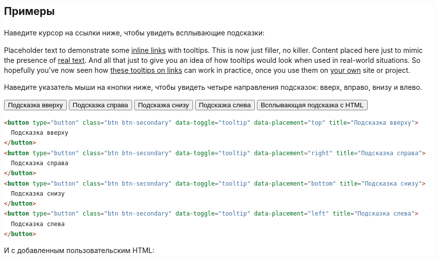 ## Примеры

Наведите курсор на ссылки ниже, чтобы увидеть всплывающие подсказки:

<div class="bd-example tooltip-demo">
  <p class="muted">Placeholder text to demonstrate some <a href="#" data-toggle="tooltip" title="Default tooltip">inline links</a> with tooltips. This is now just filler, no killer. Content placed here just to mimic the presence of <a href="#" data-toggle="tooltip" title="Another tooltip">real text</a>. And all that just to give you an idea of how tooltips would look when used in real-world situations. So hopefully you've now seen how <a href="#" data-toggle="tooltip" title="Another one here too">these tooltips on links</a> can work in practice, once you use them on <a href="#" data-toggle="tooltip" title="The last tip!">your own</a> site or project.
  </p>
</div>

Наведите указатель мыши на кнопки ниже, чтобы увидеть четыре направления подсказок: вверх, вправо, внизу и влево.

<div class="bd-example tooltip-demo">
  <div class="bd-example-tooltips">
    <button type="button" class="btn btn-secondary" data-toggle="tooltip" data-placement="top" title="Подсказка вверху">Подсказка вверху</button>
    <button type="button" class="btn btn-secondary" data-toggle="tooltip" data-placement="right" title="Подсказка справа">Подсказка справа</button>
    <button type="button" class="btn btn-secondary" data-toggle="tooltip" data-placement="bottom" title="Подсказка снизу">Подсказка снизу</button>
    <button type="button" class="btn btn-secondary" data-toggle="tooltip" data-placement="left" title="Подсказка слева">Подсказка слева</button>
    <button type="button" class="btn btn-secondary" data-toggle="tooltip" data-html="true" title="<em>Всплывающая подсказка</em> <u>с</u> <b>HTML</b>">Всплывающая подсказка с HTML</button>
  </div>
</div>

```html
<button type="button" class="btn btn-secondary" data-toggle="tooltip" data-placement="top" title="Подсказка вверху">
  Подсказка вверху
</button>
<button type="button" class="btn btn-secondary" data-toggle="tooltip" data-placement="right" title="Подсказка справа">
  Подсказка справа
</button>
<button type="button" class="btn btn-secondary" data-toggle="tooltip" data-placement="bottom" title="Подсказка снизу">
  Подсказка снизу
</button>
<button type="button" class="btn btn-secondary" data-toggle="tooltip" data-placement="left" title="Подсказка слева">
  Подсказка слева
</button>
```

И с добавленным пользовательским HTML:
